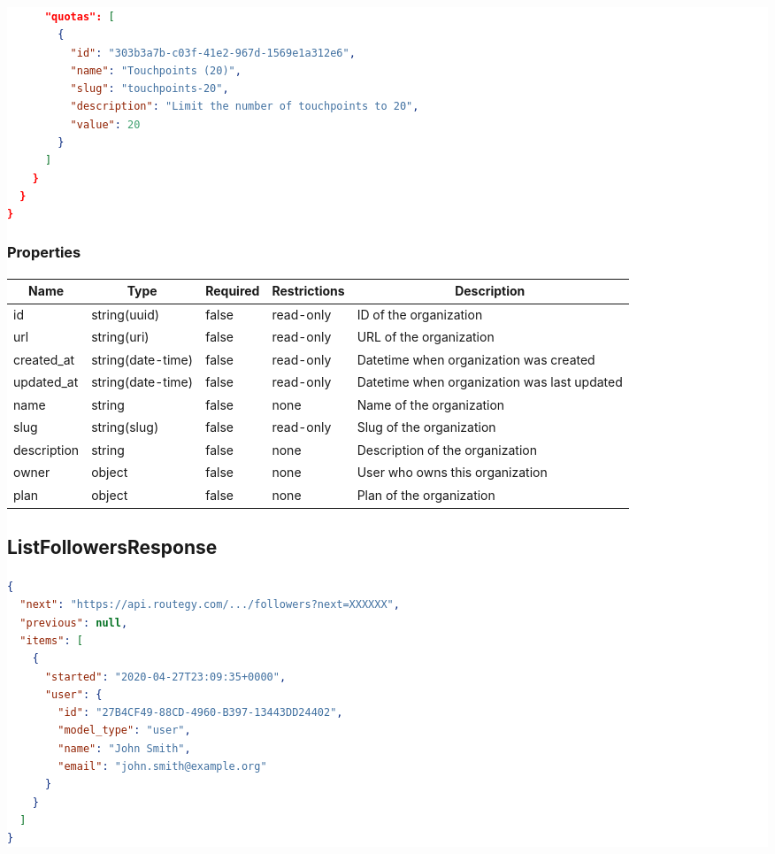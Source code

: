 ```json
      "quotas": [
        {
          "id": "303b3a7b-c03f-41e2-967d-1569e1a312e6",
          "name": "Touchpoints (20)",
          "slug": "touchpoints-20",
          "description": "Limit the number of touchpoints to 20",
          "value": 20
        }
      ]
    }
  }
}

```

### Properties

|Name|Type|Required|Restrictions|Description|
|---|---|---|---|---|
|id|string(uuid)|false|read-only|ID of the organization|
|url|string(uri)|false|read-only|URL of the organization|
|created_at|string(date-time)|false|read-only|Datetime when organization was created|
|updated_at|string(date-time)|false|read-only|Datetime when organization was last updated|
|name|string|false|none|Name of the organization|
|slug|string(slug)|false|read-only|Slug of the organization|
|description|string|false|none|Description of the organization|
|owner|object|false|none|User who owns this organization|
|plan|object|false|none|Plan of the organization|

<h2 id="tocS_ListFollowersResponse">ListFollowersResponse</h2>

<a id="schemalistfollowersresponse"></a>
<a id="schema_ListFollowersResponse"></a>
<a id="tocSlistfollowersresponse"></a>
<a id="tocslistfollowersresponse"></a>

```json
{
  "next": "https://api.routegy.com/.../followers?next=XXXXXX",
  "previous": null,
  "items": [
    {
      "started": "2020-04-27T23:09:35+0000",
      "user": {
        "id": "27B4CF49-88CD-4960-B397-13443DD24402",
        "model_type": "user",
        "name": "John Smith",
        "email": "john.smith@example.org"
      }
    }
  ]
}

```
